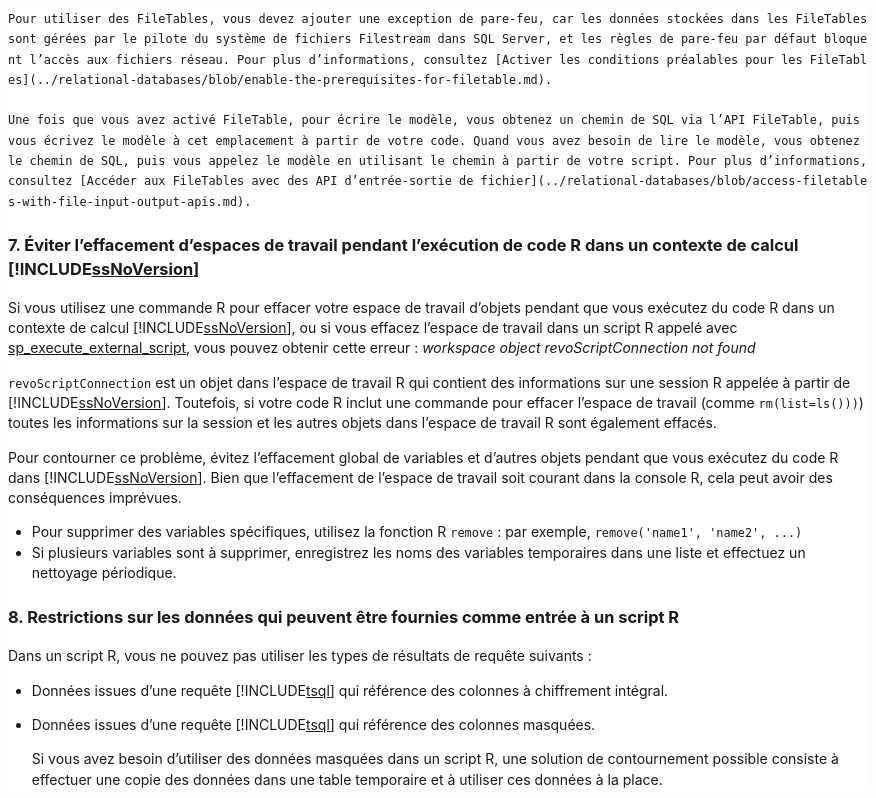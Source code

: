     Pour utiliser des FileTables, vous devez ajouter une exception de pare-feu, car les données stockées dans les FileTables sont gérées par le pilote du système de fichiers Filestream dans SQL Server, et les règles de pare-feu par défaut bloquent l’accès aux fichiers réseau. Pour plus d’informations, consultez [Activer les conditions préalables pour les FileTables](../relational-databases/blob/enable-the-prerequisites-for-filetable.md).

    Une fois que vous avez activé FileTable, pour écrire le modèle, vous obtenez un chemin de SQL via l’API FileTable, puis vous écrivez le modèle à cet emplacement à partir de votre code. Quand vous avez besoin de lire le modèle, vous obtenez le chemin de SQL, puis vous appelez le modèle en utilisant le chemin à partir de votre script. Pour plus d’informations, consultez [Accéder aux FileTables avec des API d’entrée-sortie de fichier](../relational-databases/blob/access-filetables-with-file-input-output-apis.md).

### <a name="7-avoid-clearing-workspaces-when-you-execute-r-code-in-a-ssnoversion-compute-context"></a>7. Éviter l’effacement d’espaces de travail pendant l’exécution de code R dans un contexte de calcul [!INCLUDE[ssNoVersion](../includes/ssnoversion-md.md)]

Si vous utilisez une commande R pour effacer votre espace de travail d’objets pendant que vous exécutez du code R dans un contexte de calcul [!INCLUDE[ssNoVersion](../includes/ssnoversion-md.md)], ou si vous effacez l’espace de travail dans un script R appelé avec [sp_execute_external_script](../relational-databases/system-stored-procedures/sp-execute-external-script-transact-sql.md), vous pouvez obtenir cette erreur : *workspace object revoScriptConnection not found*

`revoScriptConnection` est un objet dans l’espace de travail R qui contient des informations sur une session R appelée à partir de [!INCLUDE[ssNoVersion](../includes/ssnoversion-md.md)]. Toutefois, si votre code R inclut une commande pour effacer l’espace de travail (comme `rm(list=ls()))`) toutes les informations sur la session et les autres objets dans l’espace de travail R sont également effacés.

Pour contourner ce problème, évitez l’effacement global de variables et d’autres objets pendant que vous exécutez du code R dans [!INCLUDE[ssNoVersion](../includes/ssnoversion-md.md)]. Bien que l’effacement de l’espace de travail soit courant dans la console R, cela peut avoir des conséquences imprévues.

+ Pour supprimer des variables spécifiques, utilisez la fonction R `remove` : par exemple, `remove('name1', 'name2', ...)`
+ Si plusieurs variables sont à supprimer, enregistrez les noms des variables temporaires dans une liste et effectuez un nettoyage périodique.

### <a name="8-restrictions-on-data-that-can-be-provided-as-input-to-an-r-script"></a>8. Restrictions sur les données qui peuvent être fournies comme entrée à un script R

Dans un script R, vous ne pouvez pas utiliser les types de résultats de requête suivants :

- Données issues d’une requête [!INCLUDE[tsql](../includes/tsql-md.md)] qui référence des colonnes à chiffrement intégral.
  
- Données issues d’une requête [!INCLUDE[tsql](../includes/tsql-md.md)] qui référence des colonnes masquées.
  
     Si vous avez besoin d’utiliser des données masquées dans un script R, une solution de contournement possible consiste à effectuer une copie des données dans une table temporaire et à utiliser ces données à la place.
